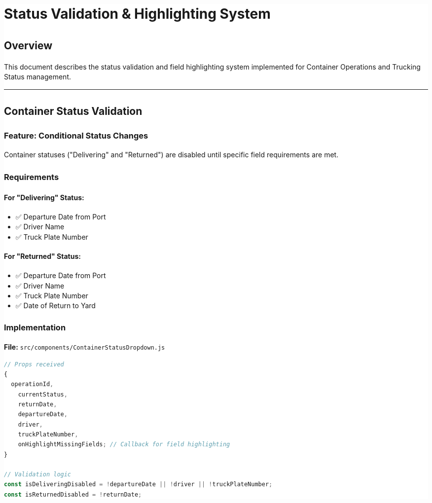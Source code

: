 # Status Validation & Highlighting System

## Overview

This document describes the status validation and field highlighting system implemented for Container Operations and Trucking Status management.

---

## Container Status Validation

### Feature: Conditional Status Changes

Container statuses ("Delivering" and "Returned") are disabled until specific field requirements are met.

### Requirements

#### For "Delivering" Status:

- ✅ Departure Date from Port
- ✅ Driver Name
- ✅ Truck Plate Number

#### For "Returned" Status:

- ✅ Departure Date from Port
- ✅ Driver Name
- ✅ Truck Plate Number
- ✅ Date of Return to Yard

### Implementation

**File:** `src/components/ContainerStatusDropdown.js`

```javascript
// Props received
{
  operationId,
    currentStatus,
    returnDate,
    departureDate,
    driver,
    truckPlateNumber,
    onHighlightMissingFields; // Callback for field highlighting
}

// Validation logic
const isDeliveringDisabled = !departureDate || !driver || !truckPlateNumber;
const isReturnedDisabled = !returnDate;
```
